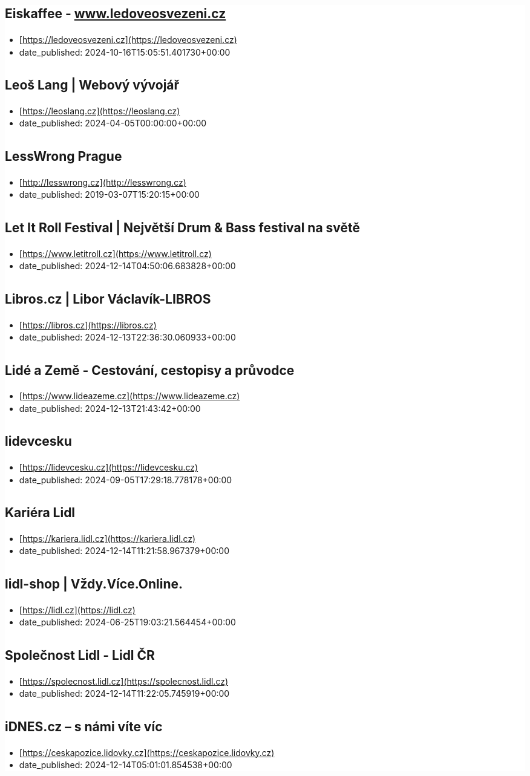  ## Eiskaffee - www.ledoveosvezeni.cz
 - [https://ledoveosvezeni.cz](https://ledoveosvezeni.cz)
 - date_published: 2024-10-16T15:05:51.401730+00:00

 ## Leoš Lang | Webový vývojář
 - [https://leoslang.cz](https://leoslang.cz)
 - date_published: 2024-04-05T00:00:00+00:00

 ## LessWrong Prague
 - [http://lesswrong.cz](http://lesswrong.cz)
 - date_published: 2019-03-07T15:20:15+00:00

 ## Let It Roll Festival | Největší Drum & Bass festival na světě
 - [https://www.letitroll.cz](https://www.letitroll.cz)
 - date_published: 2024-12-14T04:50:06.683828+00:00

 ## Libros.cz | Libor Václavík-LIBROS
 - [https://libros.cz](https://libros.cz)
 - date_published: 2024-12-13T22:36:30.060933+00:00

 ## Lidé a Země - Cestování, cestopisy a průvodce
 - [https://www.lideazeme.cz](https://www.lideazeme.cz)
 - date_published: 2024-12-13T21:43:42+00:00

 ## lidevcesku
 - [https://lidevcesku.cz](https://lidevcesku.cz)
 - date_published: 2024-09-05T17:29:18.778178+00:00

 ## Kariéra Lidl
 - [https://kariera.lidl.cz](https://kariera.lidl.cz)
 - date_published: 2024-12-14T11:21:58.967379+00:00

 ## lidl-shop | Vždy.Více.Online.
 - [https://lidl.cz](https://lidl.cz)
 - date_published: 2024-06-25T19:03:21.564454+00:00

 ## Společnost Lidl - Lidl ČR
 - [https://spolecnost.lidl.cz](https://spolecnost.lidl.cz)
 - date_published: 2024-12-14T11:22:05.745919+00:00

 ## iDNES.cz – s námi víte víc
 - [https://ceskapozice.lidovky.cz](https://ceskapozice.lidovky.cz)
 - date_published: 2024-12-14T05:01:01.854538+00:00

